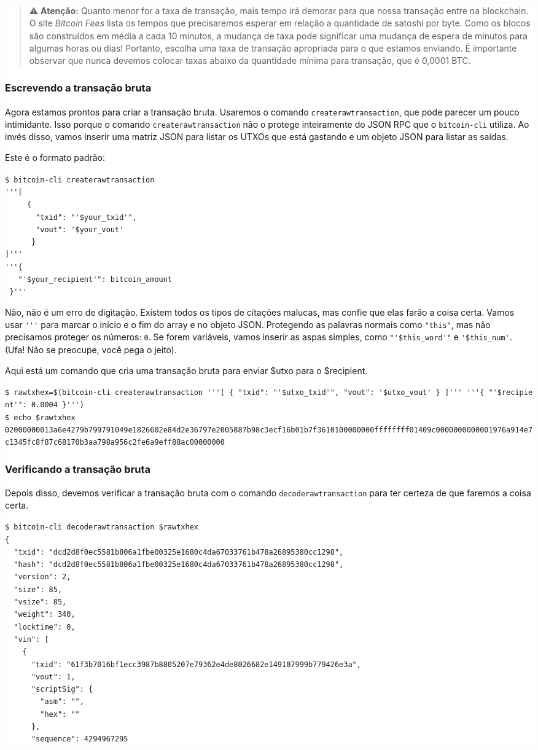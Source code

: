 > :warning: **Atenção:** Quanto menor for a taxa de transação, mais tempo irá demorar para que nossa transação entre na blockchain. O site _Bitcoin Fees_ lista os tempos que precisaremos esperar em relação a quantidade de satoshi por byte. Como os blocos são construídos em média a cada 10 minutos, a mudança de taxa pode significar uma mudança de espera de minutos para algumas horas ou dias! Portanto, escolha uma taxa de transação apropriada para o que estamos enviando. É importante observar que nunca devemos colocar taxas abaixo da quantidade mínima para transação, que é 0,0001 BTC.

### Escrevendo a transação bruta

Agora estamos prontos para criar a transação bruta. Usaremos o comando ```createrawtransaction```, que pode parecer um pouco intimidante. Isso porque o comando ```createrawtransaction``` não o protege inteiramente do JSON RPC que o ```bitcoin-cli``` utiliza. Ao invés disso, vamos inserir uma matriz JSON para listar os UTXOs que está gastando e um objeto JSON para listar as saídas.

Este é o formato padrão:
```
$ bitcoin-cli createrawtransaction
'''[
     {
       "txid": "'$your_txid'",
       "vout": '$your_vout'
      }
]'''
'''{
   "'$your_recipient'": bitcoin_amount
 }'''
```
 
 Não, não é um erro de digitação. Existem todos os tipos de citações malucas, mas confie que elas farão a coisa certa. Vamos usar `'''` para marcar o início e o fim do array e no objeto JSON. Protegendo as palavras normais como ```"this"```, mas não precisamos proteger os números: ```0```. Se forem variáveis, vamos inserir as aspas simples, como ```"'$this_word'"``` e ```'$this_num'```. (Ufa! Não se preocupe, você pega o jeito).

 Aqui está um comando que cria uma transação bruta para enviar $utxo para o $recipient.
```
$ rawtxhex=$(bitcoin-cli createrawtransaction '''[ { "txid": "'$utxo_txid'", "vout": '$utxo_vout' } ]''' '''{ "'$recipient'": 0.0004 }''')
$ echo $rawtxhex
02000000013a6e4279b799791049e1826602e84d2e36797e2005887b98c3ecf16b01b7f3610100000000ffffffff01409c0000000000001976a914e7c1345fc8f87c68170b3aa798a956c2fe6a9eff88ac00000000
```

### Verificando a transação bruta

Depois disso, devemos verificar a transação bruta com o comando ```decoderawtransaction``` para ter certeza de que faremos a coisa certa.
```
$ bitcoin-cli decoderawtransaction $rawtxhex
{
  "txid": "dcd2d8f0ec5581b806a1fbe00325e1680c4da67033761b478a26895380cc1298",
  "hash": "dcd2d8f0ec5581b806a1fbe00325e1680c4da67033761b478a26895380cc1298",
  "version": 2,
  "size": 85,
  "vsize": 85,
  "weight": 340,
  "locktime": 0,
  "vin": [
    {
      "txid": "61f3b7016bf1ecc3987b8805207e79362e4de8026682e149107999b779426e3a",
      "vout": 1,
      "scriptSig": {
        "asm": "",
        "hex": ""
      },
      "sequence": 4294967295
```